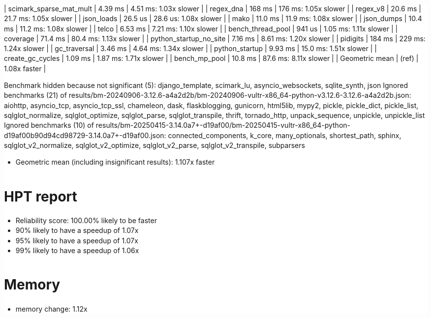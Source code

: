 | scimark_sparse_mat_mult    | 4.39 ms                                                | 4.51 ms: 1.03x slower                                                  |
| regex_dna                  | 168 ms                                                 | 176 ms: 1.05x slower                                                   |
| regex_v8                   | 20.6 ms                                                | 21.7 ms: 1.05x slower                                                  |
| json_loads                 | 26.5 us                                                | 28.6 us: 1.08x slower                                                  |
| mako                       | 11.0 ms                                                | 11.9 ms: 1.08x slower                                                  |
| json_dumps                 | 10.4 ms                                                | 11.2 ms: 1.08x slower                                                  |
| telco                      | 6.53 ms                                                | 7.21 ms: 1.10x slower                                                  |
| bench_thread_pool          | 941 us                                                 | 1.05 ms: 1.11x slower                                                  |
| coverage                   | 71.4 ms                                                | 80.4 ms: 1.13x slower                                                  |
| python_startup_no_site     | 7.16 ms                                                | 8.61 ms: 1.20x slower                                                  |
| pidigits                   | 184 ms                                                 | 229 ms: 1.24x slower                                                   |
| gc_traversal               | 3.46 ms                                                | 4.64 ms: 1.34x slower                                                  |
| python_startup             | 9.93 ms                                                | 15.0 ms: 1.51x slower                                                  |
| create_gc_cycles           | 1.09 ms                                                | 1.87 ms: 1.71x slower                                                  |
| bench_mp_pool              | 10.8 ms                                                | 87.6 ms: 8.11x slower                                                  |
| Geometric mean             | (ref)                                                  | 1.08x faster                                                           |

Benchmark hidden because not significant (5): django_template, scimark_lu, asyncio_websockets, sqlite_synth, json
Ignored benchmarks (21) of results/bm-20240906-3.12.6-a4a2d2b/bm-20240906-vultr-x86_64-python-v3.12.6-3.12.6-a4a2d2b.json: aiohttp, asyncio_tcp, asyncio_tcp_ssl, chameleon, dask, flaskblogging, gunicorn, html5lib, mypy2, pickle, pickle_dict, pickle_list, sqlglot_normalize, sqlglot_optimize, sqlglot_parse, sqlglot_transpile, thrift, tornado_http, unpack_sequence, unpickle, unpickle_list
Ignored benchmarks (10) of results/bm-20250415-3.14.0a7+-d19af00/bm-20250415-vultr-x86_64-python-d19af00b90d94cd98729-3.14.0a7+-d19af00.json: connected_components, k_core, many_optionals, shortest_path, sphinx, sqlglot_v2_normalize, sqlglot_v2_optimize, sqlglot_v2_parse, sqlglot_v2_transpile, subparsers

- Geometric mean (including insignificant results): 1.107x faster

# HPT report

- Reliability score: 100.00% likely to be faster
- 90% likely to have a speedup of 1.07x
- 95% likely to have a speedup of 1.07x
- 99% likely to have a speedup of 1.06x

# Memory
- memory change: 1.12x